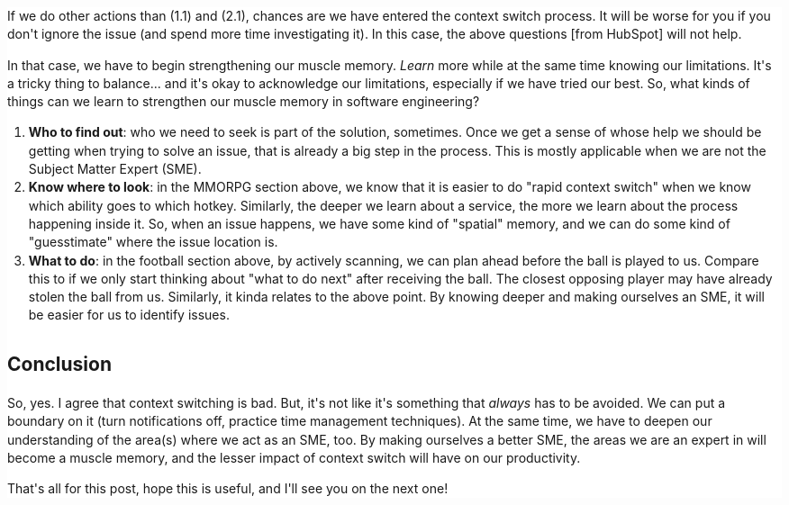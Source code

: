 If we do other actions than (1.1) and (2.1), chances are we have entered the context switch process. It will be worse for you if you don't ignore the issue (and spend more time investigating it). In this case, the above questions [from HubSpot] will not help.

In that case, we have to begin strengthening our muscle memory. _Learn_ more while at the same time knowing our limitations. It's a tricky thing to balance... and it's okay to acknowledge our limitations, especially if we have tried our best. So, what kinds of things can we learn to strengthen our muscle memory in software engineering?

1. **Who to find out**: who we need to seek is part of the solution, sometimes. Once we get a sense of whose help we should be getting when trying to solve an issue, that is already a big step in the process. This is mostly applicable when we are not the Subject Matter Expert (SME).
2. **Know where to look**: in the MMORPG section above, we know that it is easier to do "rapid context switch" when we know which ability goes to which hotkey. Similarly, the deeper we learn about a service, the more we learn about the process happening inside it. So, when an issue happens, we have some kind of "spatial" memory, and we can do some kind of "guesstimate" where the issue location is.
3. **What to do**: in the football section above, by actively scanning, we can plan ahead before the ball is played to us. Compare this to if we only start thinking about "what to do next" after receiving the ball. The closest opposing player may have already stolen the ball from us. Similarly, it kinda relates to the above point. By knowing deeper and making ourselves an SME, it will be easier for us to identify issues.

## Conclusion

So, yes. I agree that context switching is bad. But, it's not like it's something that _always_ has to be avoided. We can put a boundary on it (turn notifications off, practice time management techniques). At the same time, we have to deepen our understanding of the area(s) where we act as an SME, too. By making ourselves a better SME, the areas we are an expert in will become a muscle memory, and the lesser impact of context switch will have on our productivity.

That's all for this post, hope this is useful, and I'll see you on the next one!
